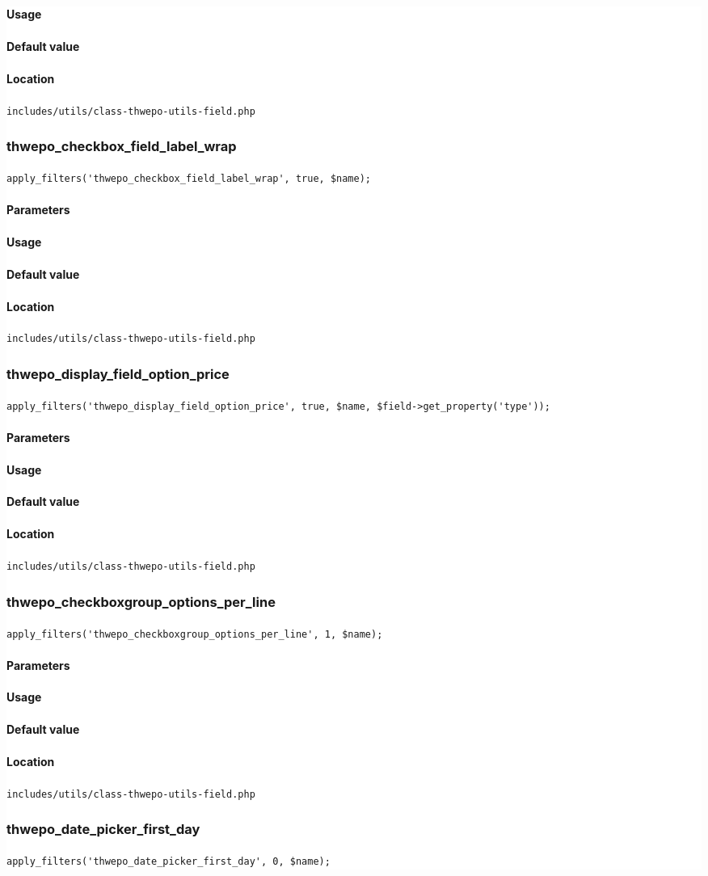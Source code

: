 #### Usage

#### Default value

#### Location

	includes/utils/class-thwepo-utils-field.php

### thwepo_checkbox_field_label_wrap

	apply_filters('thwepo_checkbox_field_label_wrap', true, $name);

#### Parameters

#### Usage

#### Default value

#### Location

	includes/utils/class-thwepo-utils-field.php

### thwepo_display_field_option_price

	apply_filters('thwepo_display_field_option_price', true, $name, $field->get_property('type'));

#### Parameters

#### Usage

#### Default value

#### Location

	includes/utils/class-thwepo-utils-field.php

### thwepo_checkboxgroup_options_per_line

	apply_filters('thwepo_checkboxgroup_options_per_line', 1, $name);

#### Parameters

#### Usage

#### Default value

#### Location

	includes/utils/class-thwepo-utils-field.php

### thwepo_date_picker_first_day

	apply_filters('thwepo_date_picker_first_day', 0, $name);
